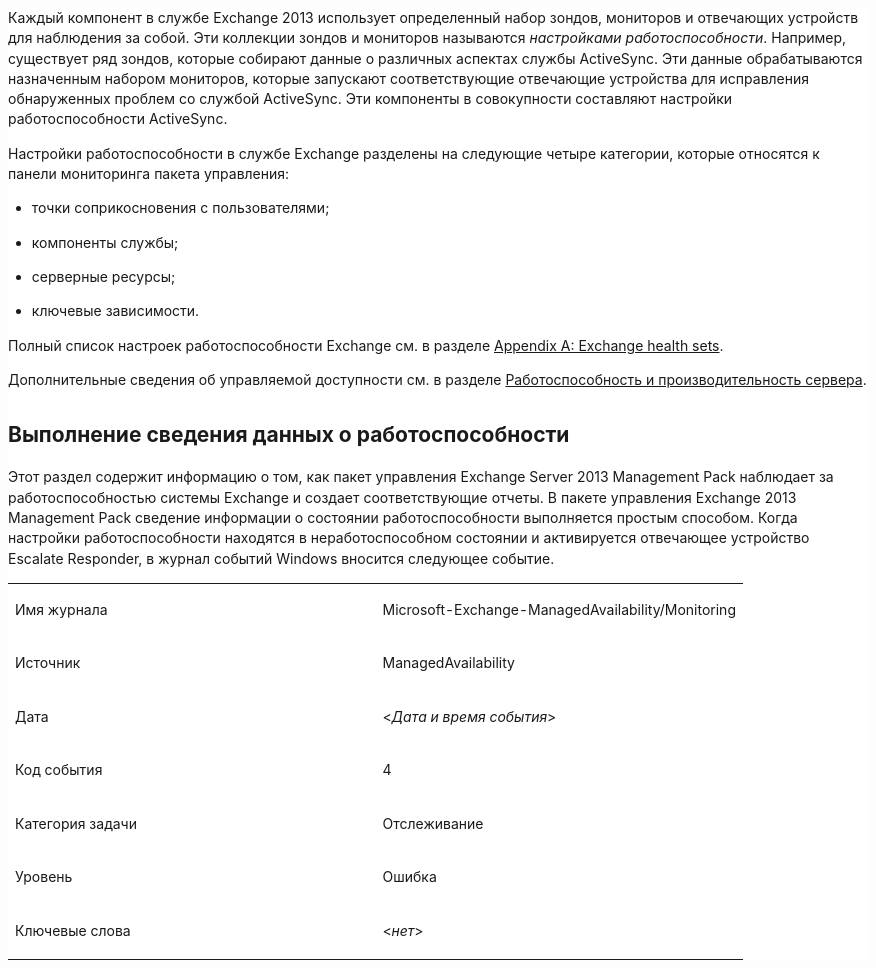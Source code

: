 Каждый компонент в службе Exchange 2013 использует определенный набор зондов, мониторов и отвечающих устройств для наблюдения за собой. Эти коллекции зондов и мониторов называются *настройками работоспособности*. Например, существует ряд зондов, которые собирают данные о различных аспектах службы ActiveSync. Эти данные обрабатываются назначенным набором мониторов, которые запускают соответствующие отвечающие устройства для исправления обнаруженных проблем со службой ActiveSync. Эти компоненты в совокупности составляют настройки работоспособности ActiveSync.

Настройки работоспособности в службе Exchange разделены на следующие четыре категории, которые относятся к панели мониторинга пакета управления:

  - точки соприкосновения с пользователями;

  - компоненты службы;

  - серверные ресурсы;

  - ключевые зависимости.

Полный список настроек работоспособности Exchange см. в разделе [Appendix A: Exchange health sets](appendix-a-exchange-health-sets.md).

Дополнительные сведения об управляемой доступности см. в разделе [Работоспособность и производительность сервера](https://technet.microsoft.com/ru-ru/library/jj150551\(v=exchg.150\)).

## Выполнение сведения данных о работоспособности

Этот раздел содержит информацию о том, как пакет управления Exchange Server 2013 Management Pack наблюдает за работоспособностью системы Exchange и создает соответствующие отчеты. В пакете управления Exchange 2013 Management Pack сведение информации о состоянии работоспособности выполняется простым способом. Когда настройки работоспособности находятся в неработоспособном состоянии и активируется отвечающее устройство Escalate Responder, в журнал событий Windows вносится следующее событие.


<table>
<colgroup>
<col style="width: 50%" />
<col style="width: 50%" />
</colgroup>
<tbody>
<tr class="odd">
<td><p>Имя журнала</p></td>
<td><p>Microsoft-Exchange-ManagedAvailability/Monitoring</p></td>
</tr>
<tr class="even">
<td><p>Источник</p></td>
<td><p>ManagedAvailability</p></td>
</tr>
<tr class="odd">
<td><p>Дата</p></td>
<td><p>&lt;<em>Дата и время события</em>&gt;</p></td>
</tr>
<tr class="even">
<td><p>Код события</p></td>
<td><p>4</p></td>
</tr>
<tr class="odd">
<td><p>Категория задачи</p></td>
<td><p>Отслеживание</p></td>
</tr>
<tr class="even">
<td><p>Уровень</p></td>
<td><p>Ошибка</p></td>
</tr>
<tr class="odd">
<td><p>Ключевые слова</p></td>
<td><p>&lt;<em>нет</em>&gt;</p></td>
</tr>